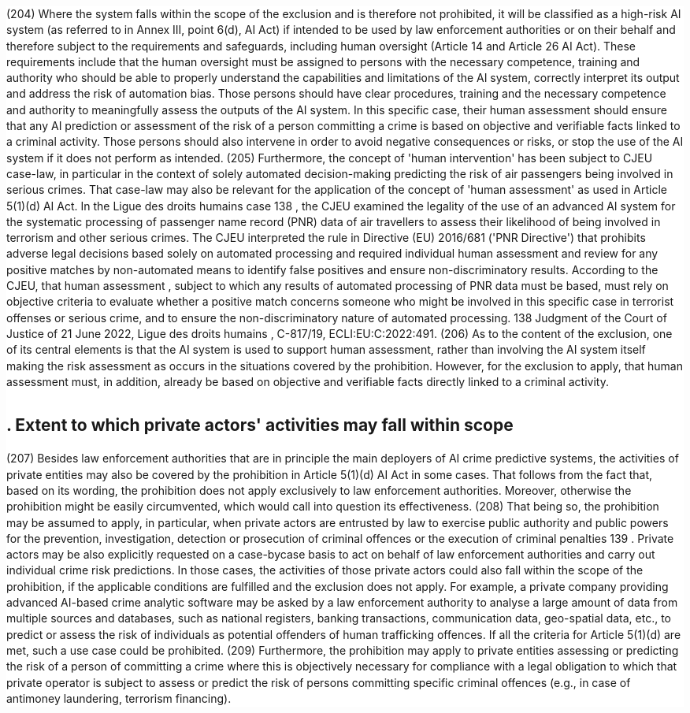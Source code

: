 (204) Where the system falls within the scope of the exclusion and is therefore not prohibited, it will be classified as a high-risk AI system (as referred to in Annex III, point 6(d), AI Act)  if  intended  to  be  used  by  law  enforcement  authorities  or  on  their  behalf  and therefore  subject  to  the  requirements  and  safeguards,  including  human  oversight (Article 14 and Article 26 AI Act). These requirements include that the human oversight must be assigned to persons with the necessary competence, training and authority who should be able to properly understand the capabilities and limitations of the AI system, correctly interpret its output and address the risk of automation bias. Those persons should have clear procedures, training and the necessary competence and authority to meaningfully assess the outputs of the AI system. In this specific case, their human assessment should ensure that any AI prediction or assessment of the risk of a person committing  a  crime  is  based  on  objective  and  verifiable  facts  linked  to  a  criminal activity. Those persons should also intervene in order to avoid negative consequences or risks, or stop the use of the AI system if it does not perform as intended.
(205) Furthermore, the concept of 'human intervention' has been subject to CJEU case-law, in particular in the context of solely automated decision-making predicting the risk of air passengers being involved in serious crimes. That case-law may also be relevant for the application of the concept of 'human assessment' as used in Article 5(1)(d) AI Act.
In the Ligue des droits humains case 138 , the CJEU examined the legality of the use of an advanced AI system for the systematic processing of passenger name record (PNR) data of air travellers to assess their likelihood of being involved in terrorism and other serious crimes.
The  CJEU  interpreted  the  rule  in  Directive  (EU)  2016/681  ('PNR  Directive')  that prohibits adverse legal decisions based solely on automated processing and required individual human assessment and review for any positive matches by non-automated means to identify false positives and ensure non-discriminatory results.
According  to  the  CJEU,  that  human  assessment , subject  to  which  any  results  of automated processing of PNR data must be based, must rely on objective criteria to evaluate whether a positive match concerns someone who might be involved in this specific case in terrorist offenses or serious crime, and to ensure the non-discriminatory nature of automated processing.
138 Judgment of the Court of Justice of 21 June 2022, Ligue des droits humains , C-817/19, ECLI:EU:C:2022:491.
(206) As to the content of the exclusion, one of its central elements is that the AI system is used to support human assessment, rather than involving the AI system itself making the risk assessment as occurs in the situations covered by the prohibition. However, for the exclusion to apply, that human assessment must, in addition, already be based on objective and verifiable facts directly linked to a criminal activity.
## . Extent to which private actors' activities may fall within scope
(207) Besides law enforcement authorities that are in principle the main deployers of AI crime predictive  systems,  the  activities  of  private  entities  may  also  be  covered  by  the prohibition in Article 5(1)(d) AI Act in some cases. That follows from the fact that, based on its wording, the prohibition does not apply exclusively to law enforcement authorities. Moreover, otherwise the prohibition might be easily circumvented, which would call into question its effectiveness.
(208) That being so, the prohibition may be assumed to apply, in particular, when private actors  are  entrusted  by  law  to  exercise  public  authority  and  public  powers  for  the prevention, investigation, detection or prosecution of criminal offences or the execution of criminal penalties 139 . Private actors may be also explicitly requested on a case-bycase basis to act on behalf of law enforcement authorities and carry out individual crime risk  predictions.  In  those  cases,  the  activities  of  those  private  actors  could  also  fall within the scope of the prohibition, if the applicable conditions are fulfilled and the exclusion does not apply.
For example, a private company providing advanced AI-based crime analytic software may be asked by a law enforcement authority to analyse a large amount of data from multiple  sources  and  databases,  such  as  national  registers,  banking  transactions, communication data, geo-spatial data, etc., to predict or assess the risk of individuals as potential offenders of human trafficking offences. If all the criteria for Article 5(1)(d) are met, such a use case could be prohibited.
(209) Furthermore, the prohibition may apply to private entities assessing or predicting the risk  of  a  person  of  committing  a  crime  where  this  is  objectively  necessary  for compliance with a legal obligation to which that private operator is subject to assess or predict the risk of persons committing specific criminal offences (e.g., in case of antimoney laundering, terrorism financing).